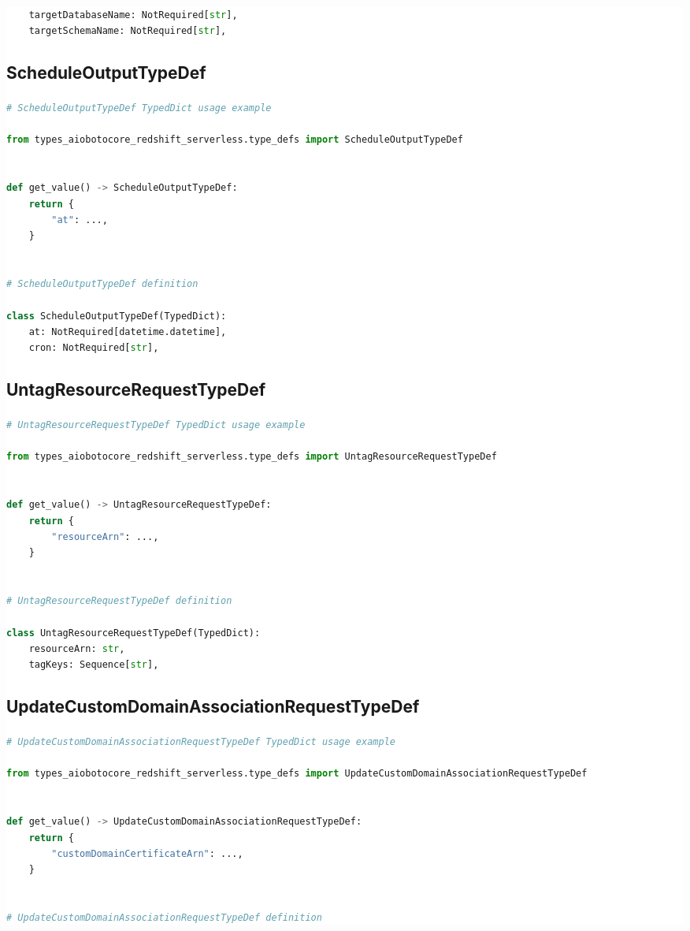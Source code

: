 ```python
    targetDatabaseName: NotRequired[str],
    targetSchemaName: NotRequired[str],
```


## ScheduleOutputTypeDef

```python
# ScheduleOutputTypeDef TypedDict usage example

from types_aiobotocore_redshift_serverless.type_defs import ScheduleOutputTypeDef


def get_value() -> ScheduleOutputTypeDef:
    return {
        "at": ...,
    }


# ScheduleOutputTypeDef definition

class ScheduleOutputTypeDef(TypedDict):
    at: NotRequired[datetime.datetime],
    cron: NotRequired[str],
```


## UntagResourceRequestTypeDef

```python
# UntagResourceRequestTypeDef TypedDict usage example

from types_aiobotocore_redshift_serverless.type_defs import UntagResourceRequestTypeDef


def get_value() -> UntagResourceRequestTypeDef:
    return {
        "resourceArn": ...,
    }


# UntagResourceRequestTypeDef definition

class UntagResourceRequestTypeDef(TypedDict):
    resourceArn: str,
    tagKeys: Sequence[str],
```


## UpdateCustomDomainAssociationRequestTypeDef

```python
# UpdateCustomDomainAssociationRequestTypeDef TypedDict usage example

from types_aiobotocore_redshift_serverless.type_defs import UpdateCustomDomainAssociationRequestTypeDef


def get_value() -> UpdateCustomDomainAssociationRequestTypeDef:
    return {
        "customDomainCertificateArn": ...,
    }


# UpdateCustomDomainAssociationRequestTypeDef definition
```